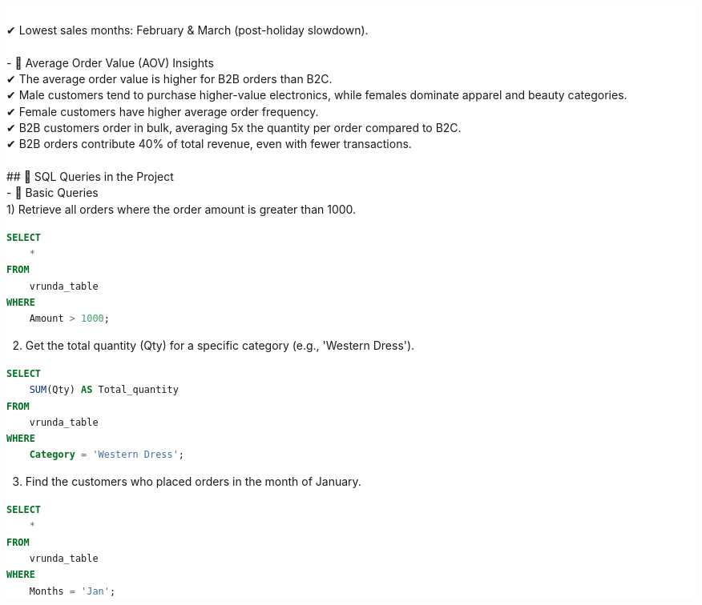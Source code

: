 <br>
✔ Lowest sales months: February & March (post-holiday slowdown).
<br>
<br>
- 🔹 Average Order Value (AOV) Insights
<br>
✔ The average order value is higher for B2B orders than B2C.
<br>
✔ Male customers tend to purchase higher-value electronics, while females dominate apparel and beauty categories.
<br>
✔ Female customers have higher average order frequency.
<br>
✔ B2B customers order in bulk, averaging 5x the quantity per order compared to B2C.
<br>
✔ B2B orders contribute 40% of total revenue, even with fewer transactions.
<br>
<br>
## 🔎 SQL Queries in the Project
<br>
- 🔹 Basic Queries
<br>
1) Retrieve all orders where the order amount is greater than 1000.

``` sql
SELECT 
    *
FROM
    vrunda_table
WHERE
    Amount > 1000;
```


2) Get the total quantity (Qty) for a specific category (e.g., 'Western Dress').

``` sql
SELECT 
    SUM(Qty) AS Total_quantity
FROM
    vrunda_table
WHERE
    Category = 'Western Dress';

```

3) Find the customers who placed orders in the month of January.

``` sql
SELECT 
    *
FROM
    vrunda_table
WHERE
    Months = 'Jan'; 

```
